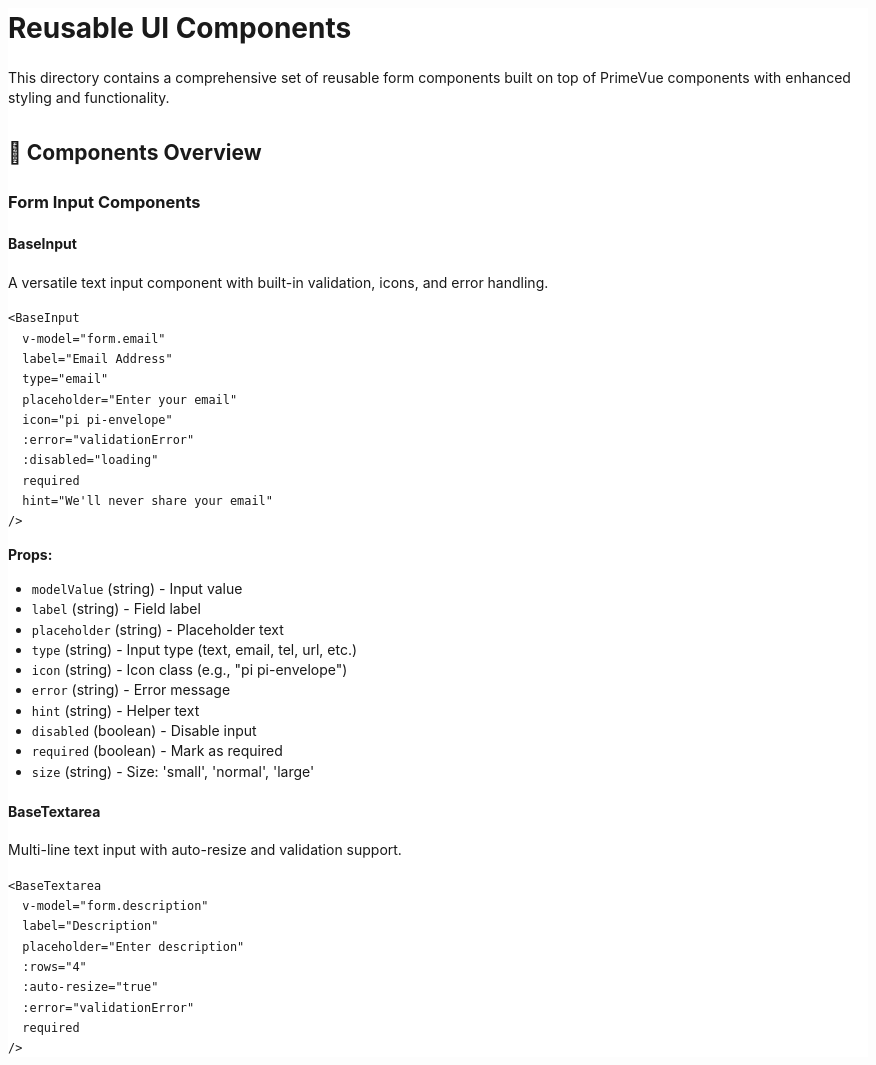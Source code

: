# Reusable UI Components

This directory contains a comprehensive set of reusable form components built on top of PrimeVue components with enhanced styling and functionality.

## 🎨 **Components Overview**

### **Form Input Components**

#### **BaseInput**

A versatile text input component with built-in validation, icons, and error handling.

```vue
<BaseInput
  v-model="form.email"
  label="Email Address"
  type="email"
  placeholder="Enter your email"
  icon="pi pi-envelope"
  :error="validationError"
  :disabled="loading"
  required
  hint="We'll never share your email"
/>
```

**Props:**

- `modelValue` (string) - Input value
- `label` (string) - Field label
- `placeholder` (string) - Placeholder text
- `type` (string) - Input type (text, email, tel, url, etc.)
- `icon` (string) - Icon class (e.g., "pi pi-envelope")
- `error` (string) - Error message
- `hint` (string) - Helper text
- `disabled` (boolean) - Disable input
- `required` (boolean) - Mark as required
- `size` (string) - Size: 'small', 'normal', 'large'

#### **BaseTextarea**

Multi-line text input with auto-resize and validation support.

```vue
<BaseTextarea
  v-model="form.description"
  label="Description"
  placeholder="Enter description"
  :rows="4"
  :auto-resize="true"
  :error="validationError"
  required
/>
```
